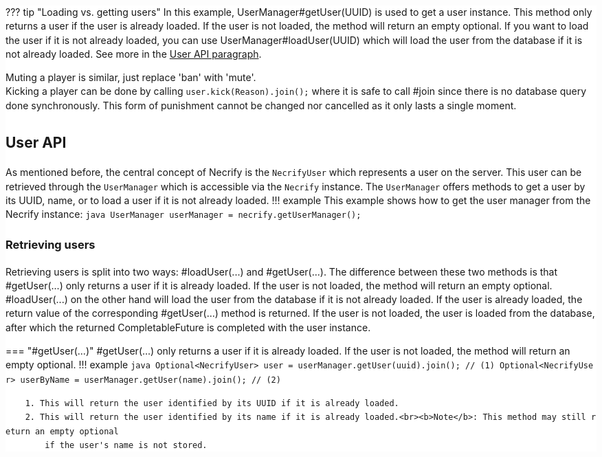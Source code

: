 ??? tip "Loading vs. getting users"
    In this example, UserManager#getUser(UUID) is used to get a user instance. This method only returns a user if the user
    is already loaded. If the user is not loaded, the method will return an empty optional. If you want to load the user
    if it is not already loaded, you can use UserManager#loadUser(UUID) which will load the user from the database if it is
    not already loaded. See more in the [User API paragraph](#user-api).

Muting a player is similar, just replace 'ban' with 'mute'.<br>
Kicking a player can be done by calling `user.kick(Reason).join();` where it is safe to call #join since there is no
database query done synchronously. This form of punishment cannot be changed nor cancelled as it only lasts a single moment.<br>

## User API
As mentioned before, the central concept of Necrify is the `NecrifyUser` which represents a user on the server. This user
can be retrieved through the `UserManager` which is accessible via the `Necrify` instance. The `UserManager` offers methods
to get a user by its UUID, name, or to load a user if it is not already loaded.
!!! example 
    This example shows how to get the user manager from the Necrify instance:
    ```java
    UserManager userManager = necrify.getUserManager();
    ```
### Retrieving users
Retrieving users is split into two ways: #loadUser(...) and #getUser(...). The difference between these two methods is that
\#getUser(...) only returns a user if it is already loaded. If the user is not loaded, the method will return an empty optional.
\#loadUser(...) on the other hand will load the user from the database if it is not already loaded. If the user is already
loaded, the return value of the corresponding #getUser(...) method is returned. If the user is not loaded, the user is loaded
from the database, after which the returned CompletableFuture is completed with the user instance.

=== "#getUser(...)"
    \#getUser(...) only returns a user if it is already loaded. If the user is not loaded, the method will return an empty optional.
    !!! example
        ```java
        Optional<NecrifyUser> user = userManager.getUser(uuid).join(); // (1)
        Optional<NecrifyUser> userByName = userManager.getUser(name).join(); // (2)
        ```
        
        1. This will return the user identified by its UUID if it is already loaded. 
        2. This will return the user identified by its name if it is already loaded.<br><b>Note</b>: This method may still return an empty optional
            if the user's name is not stored.
